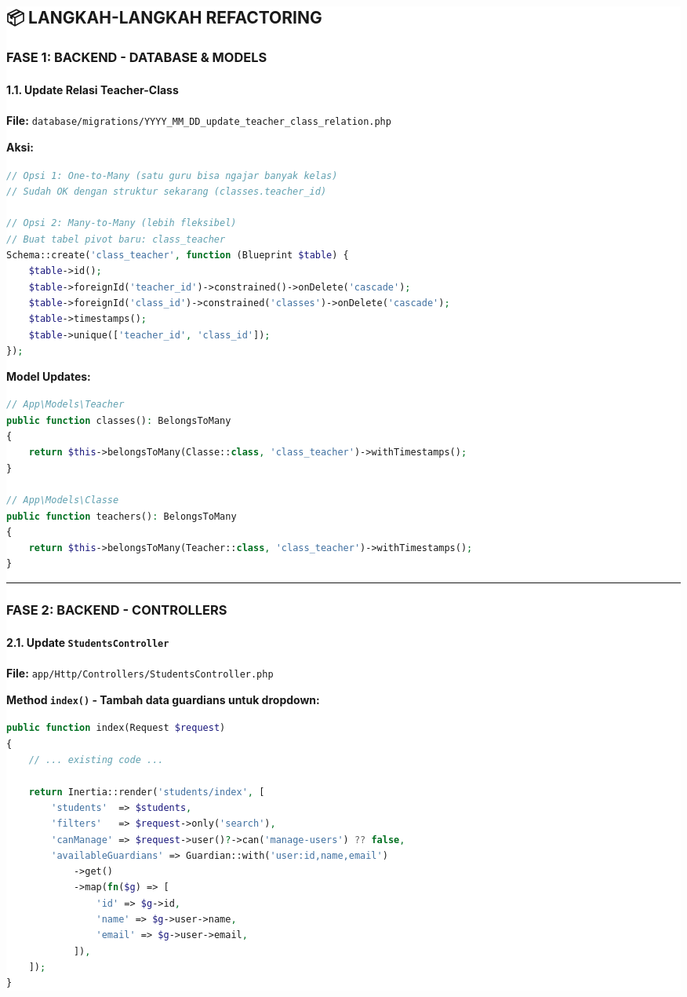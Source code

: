 ## 📦 LANGKAH-LANGKAH REFACTORING

### **FASE 1: BACKEND - DATABASE & MODELS**

#### 1.1. Update Relasi Teacher-Class
**File:** `database/migrations/YYYY_MM_DD_update_teacher_class_relation.php`

**Aksi:**
```php
// Opsi 1: One-to-Many (satu guru bisa ngajar banyak kelas)
// Sudah OK dengan struktur sekarang (classes.teacher_id)

// Opsi 2: Many-to-Many (lebih fleksibel)
// Buat tabel pivot baru: class_teacher
Schema::create('class_teacher', function (Blueprint $table) {
    $table->id();
    $table->foreignId('teacher_id')->constrained()->onDelete('cascade');
    $table->foreignId('class_id')->constrained('classes')->onDelete('cascade');
    $table->timestamps();
    $table->unique(['teacher_id', 'class_id']);
});
```

**Model Updates:**
```php
// App\Models\Teacher
public function classes(): BelongsToMany
{
    return $this->belongsToMany(Classe::class, 'class_teacher')->withTimestamps();
}

// App\Models\Classe
public function teachers(): BelongsToMany
{
    return $this->belongsToMany(Teacher::class, 'class_teacher')->withTimestamps();
}
```

---

### **FASE 2: BACKEND - CONTROLLERS**

#### 2.1. Update `StudentsController`

**File:** `app/Http/Controllers/StudentsController.php`

**Method `index()` - Tambah data guardians untuk dropdown:**
```php
public function index(Request $request)
{
    // ... existing code ...
    
    return Inertia::render('students/index', [
        'students'  => $students,
        'filters'   => $request->only('search'),
        'canManage' => $request->user()?->can('manage-users') ?? false,
        'availableGuardians' => Guardian::with('user:id,name,email')
            ->get()
            ->map(fn($g) => [
                'id' => $g->id,
                'name' => $g->user->name,
                'email' => $g->user->email,
            ]),
    ]);
}
```
